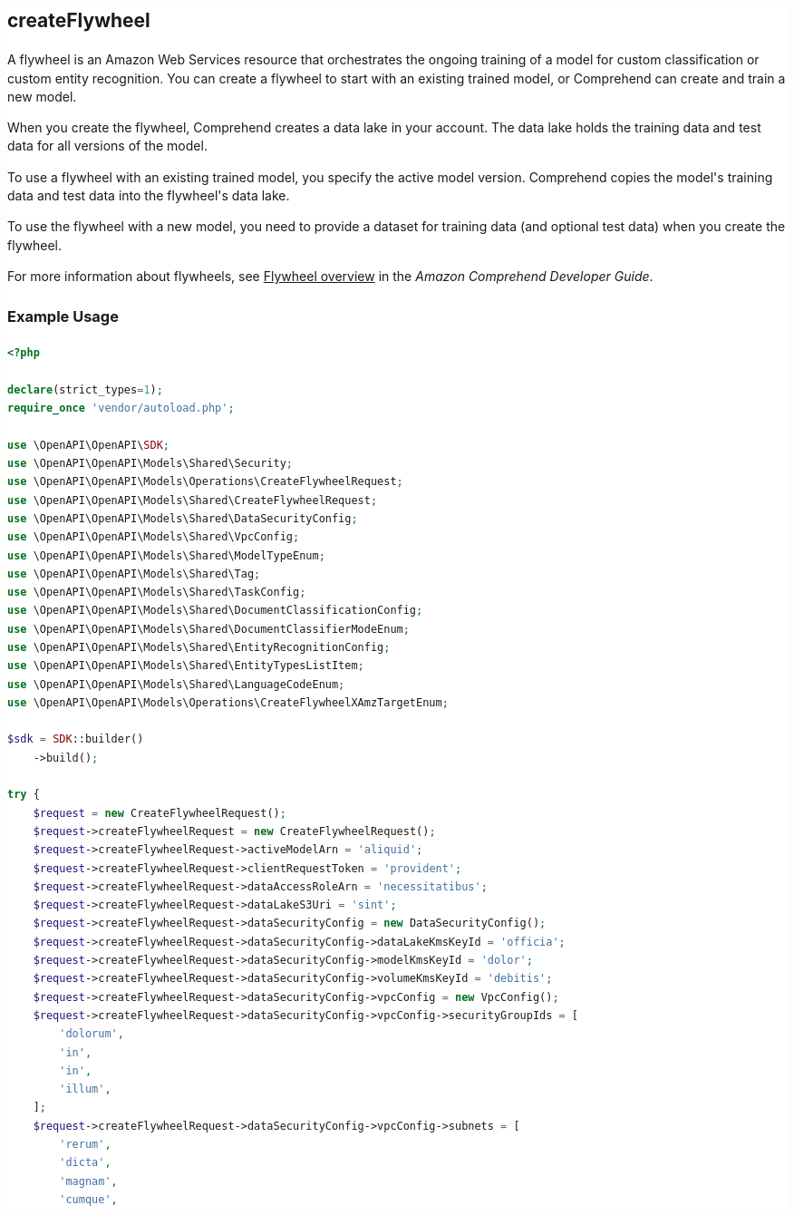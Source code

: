 ## createFlywheel

<p>A flywheel is an Amazon Web Services resource that orchestrates the ongoing training of a model for custom classification or custom entity recognition. You can create a flywheel to start with an existing trained model, or Comprehend can create and train a new model.</p> <p>When you create the flywheel, Comprehend creates a data lake in your account. The data lake holds the training data and test data for all versions of the model.</p> <p>To use a flywheel with an existing trained model, you specify the active model version. Comprehend copies the model's training data and test data into the flywheel's data lake.</p> <p>To use the flywheel with a new model, you need to provide a dataset for training data (and optional test data) when you create the flywheel.</p> <p>For more information about flywheels, see <a href="https://docs.aws.amazon.com/comprehend/latest/dg/flywheels-about.html"> Flywheel overview</a> in the <i>Amazon Comprehend Developer Guide</i>.</p>

### Example Usage

```php
<?php

declare(strict_types=1);
require_once 'vendor/autoload.php';

use \OpenAPI\OpenAPI\SDK;
use \OpenAPI\OpenAPI\Models\Shared\Security;
use \OpenAPI\OpenAPI\Models\Operations\CreateFlywheelRequest;
use \OpenAPI\OpenAPI\Models\Shared\CreateFlywheelRequest;
use \OpenAPI\OpenAPI\Models\Shared\DataSecurityConfig;
use \OpenAPI\OpenAPI\Models\Shared\VpcConfig;
use \OpenAPI\OpenAPI\Models\Shared\ModelTypeEnum;
use \OpenAPI\OpenAPI\Models\Shared\Tag;
use \OpenAPI\OpenAPI\Models\Shared\TaskConfig;
use \OpenAPI\OpenAPI\Models\Shared\DocumentClassificationConfig;
use \OpenAPI\OpenAPI\Models\Shared\DocumentClassifierModeEnum;
use \OpenAPI\OpenAPI\Models\Shared\EntityRecognitionConfig;
use \OpenAPI\OpenAPI\Models\Shared\EntityTypesListItem;
use \OpenAPI\OpenAPI\Models\Shared\LanguageCodeEnum;
use \OpenAPI\OpenAPI\Models\Operations\CreateFlywheelXAmzTargetEnum;

$sdk = SDK::builder()
    ->build();

try {
    $request = new CreateFlywheelRequest();
    $request->createFlywheelRequest = new CreateFlywheelRequest();
    $request->createFlywheelRequest->activeModelArn = 'aliquid';
    $request->createFlywheelRequest->clientRequestToken = 'provident';
    $request->createFlywheelRequest->dataAccessRoleArn = 'necessitatibus';
    $request->createFlywheelRequest->dataLakeS3Uri = 'sint';
    $request->createFlywheelRequest->dataSecurityConfig = new DataSecurityConfig();
    $request->createFlywheelRequest->dataSecurityConfig->dataLakeKmsKeyId = 'officia';
    $request->createFlywheelRequest->dataSecurityConfig->modelKmsKeyId = 'dolor';
    $request->createFlywheelRequest->dataSecurityConfig->volumeKmsKeyId = 'debitis';
    $request->createFlywheelRequest->dataSecurityConfig->vpcConfig = new VpcConfig();
    $request->createFlywheelRequest->dataSecurityConfig->vpcConfig->securityGroupIds = [
        'dolorum',
        'in',
        'in',
        'illum',
    ];
    $request->createFlywheelRequest->dataSecurityConfig->vpcConfig->subnets = [
        'rerum',
        'dicta',
        'magnam',
        'cumque',
```